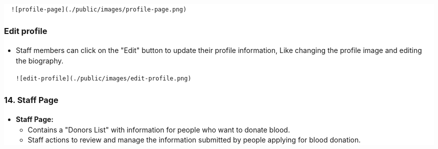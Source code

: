 
      ![profile-page](./public/images/profile-page.png)



### Edit profile 

- Staff members can click on the "Edit" button to update their profile information, Like changing the profile image and editing the biography.



      ![edit-profile](./public/images/edit-profile.png)








### 14. Staff Page

- **Staff Page:**
  - Contains a "Donors List" with information for people who want to donate blood.
  - Staff actions to review and manage the information submitted by people applying for blood donation.

